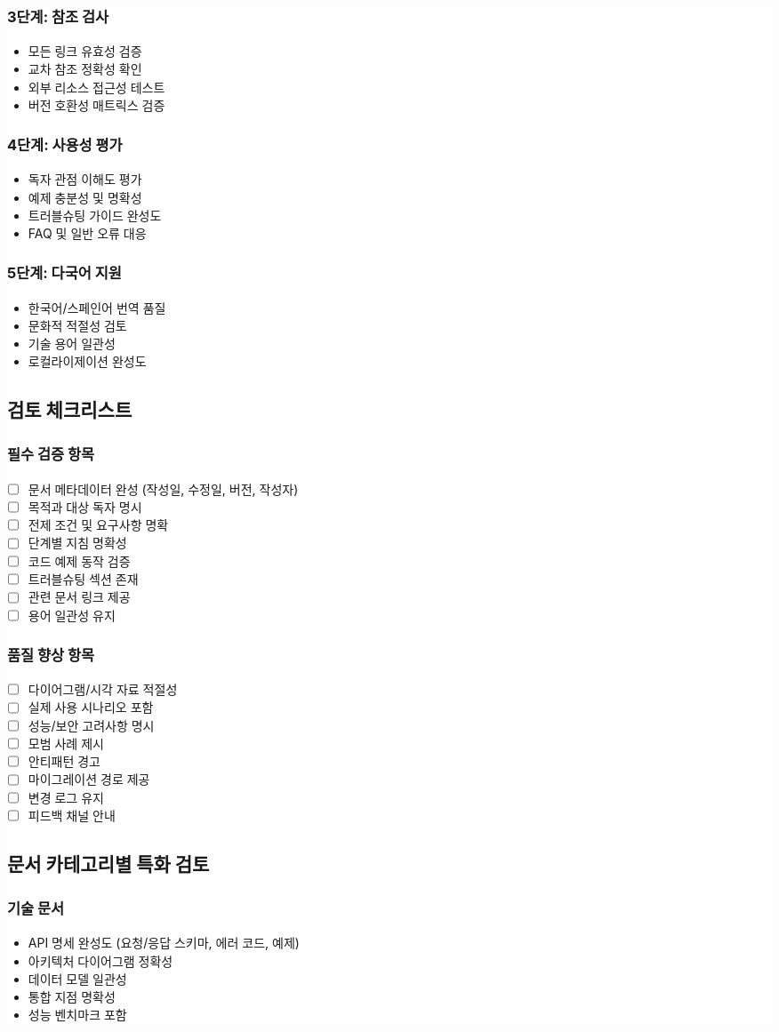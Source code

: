 ### 3단계: 참조 검사
- 모든 링크 유효성 검증
- 교차 참조 정확성 확인
- 외부 리소스 접근성 테스트
- 버전 호환성 매트릭스 검증

### 4단계: 사용성 평가
- 독자 관점 이해도 평가
- 예제 충분성 및 명확성
- 트러블슈팅 가이드 완성도
- FAQ 및 일반 오류 대응

### 5단계: 다국어 지원
- 한국어/스페인어 번역 품질
- 문화적 적절성 검토
- 기술 용어 일관성
- 로컬라이제이션 완성도

## 검토 체크리스트

### 필수 검증 항목
- [ ] 문서 메타데이터 완성 (작성일, 수정일, 버전, 작성자)
- [ ] 목적과 대상 독자 명시
- [ ] 전제 조건 및 요구사항 명확
- [ ] 단계별 지침 명확성
- [ ] 코드 예제 동작 검증
- [ ] 트러블슈팅 섹션 존재
- [ ] 관련 문서 링크 제공
- [ ] 용어 일관성 유지

### 품질 향상 항목
- [ ] 다이어그램/시각 자료 적절성
- [ ] 실제 사용 시나리오 포함
- [ ] 성능/보안 고려사항 명시
- [ ] 모범 사례 제시
- [ ] 안티패턴 경고
- [ ] 마이그레이션 경로 제공
- [ ] 변경 로그 유지
- [ ] 피드백 채널 안내

## 문서 카테고리별 특화 검토

### 기술 문서
- API 명세 완성도 (요청/응답 스키마, 에러 코드, 예제)
- 아키텍처 다이어그램 정확성
- 데이터 모델 일관성
- 통합 지점 명확성
- 성능 벤치마크 포함
